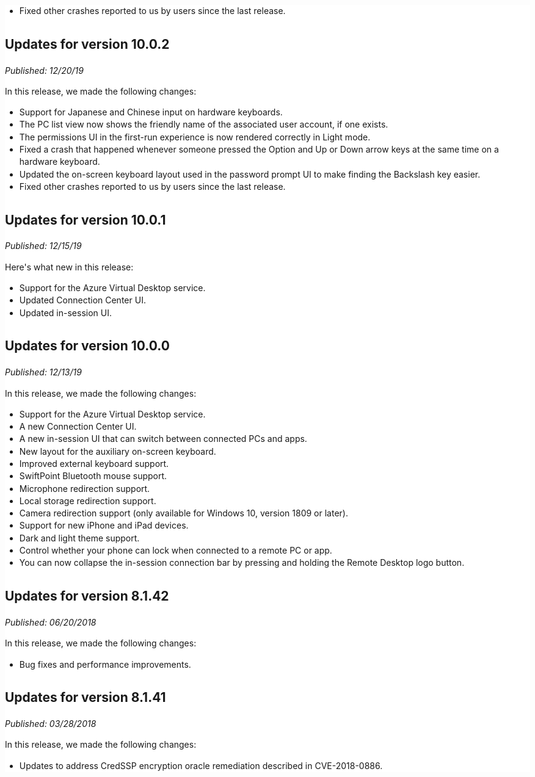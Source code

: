 - Fixed other crashes reported to us by users since the last release.

## Updates for version 10.0.2

*Published: 12/20/19*

In this release, we made the following changes:

- Support for Japanese and Chinese input on hardware keyboards.
- The PC list view now shows the friendly name of the associated user account, if one exists.
- The permissions UI in the first-run experience is now rendered correctly in Light mode.
- Fixed a crash that happened whenever someone pressed the Option and Up or Down arrow keys at the same time on a hardware keyboard.
- Updated the on-screen keyboard layout used in the password prompt UI to make finding the Backslash key easier.
- Fixed other crashes reported to us by users since the last release.

## Updates for version 10.0.1

*Published: 12/15/19*

Here's what new in this release:

- Support for the Azure Virtual Desktop service.
- Updated Connection Center UI.
- Updated in-session UI.

## Updates for version 10.0.0

*Published: 12/13/19*

In this release, we made the following changes:

- Support for the Azure Virtual Desktop service.
- A new Connection Center UI.
- A new in-session UI that can switch between connected PCs and apps.
- New layout for the auxiliary on-screen keyboard.
- Improved external keyboard support.
- SwiftPoint Bluetooth mouse support.
- Microphone redirection support.
- Local storage redirection support.
- Camera redirection support (only available for Windows 10, version 1809 or later).
- Support for new iPhone and iPad devices.
- Dark and light theme support.
- Control whether your phone can lock when connected to a remote PC or app.
- You can now collapse the in-session connection bar by pressing and holding the Remote Desktop logo button.

## Updates for version 8.1.42

*Published: 06/20/2018*

In this release, we made the following changes:

- Bug fixes and performance improvements.

## Updates for version 8.1.41

*Published: 03/28/2018*

In this release, we made the following changes:

- Updates to address CredSSP encryption oracle remediation described in CVE-2018-0886.
